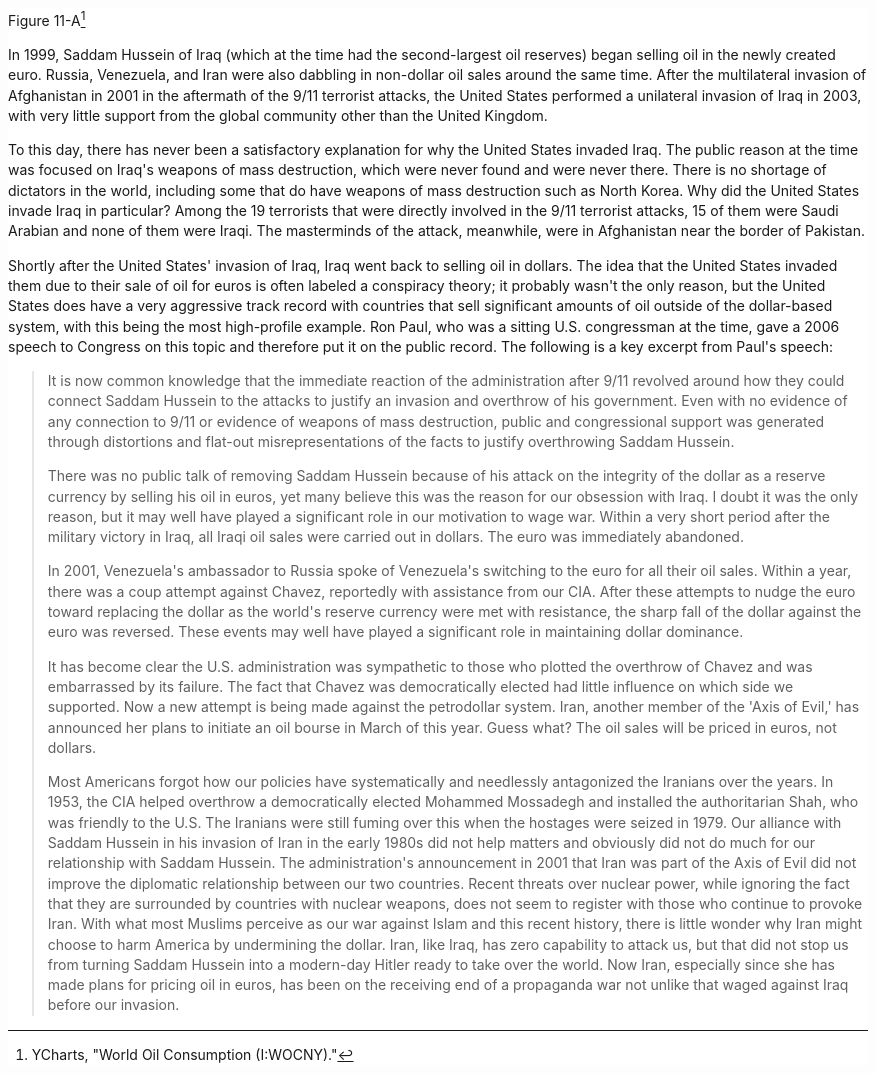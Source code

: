 Figure 11-A[^170]

In 1999, Saddam Hussein of Iraq (which at the time had the second-largest oil reserves) began selling oil in the newly created euro. Russia, Venezuela, and Iran were also dabbling in non-dollar oil sales around the same time. After the multilateral invasion of Afghanistan in 2001 in the aftermath of the 9/11 terrorist attacks, the United States performed a unilateral invasion of Iraq in 2003, with very little support from the global community other than the United Kingdom.

To this day, there has never been a satisfactory explanation for why the United States invaded Iraq. The public reason at the time was focused on Iraq's weapons of mass destruction, which were never found and were never there. There is no shortage of dictators in the world, including some that do have weapons of mass destruction such as North Korea. Why did the United States invade Iraq in particular? Among the 19 terrorists that were directly involved in the 9/11 terrorist attacks, 15 of them were Saudi Arabian and none of them were Iraqi. The masterminds of the attack, meanwhile, were in Afghanistan near the border of Pakistan.

Shortly after the United States' invasion of Iraq, Iraq went back to selling oil in dollars. The idea that the United States invaded them due to their sale of oil for euros is often labeled a conspiracy theory; it probably wasn't the only reason, but the United States does have a very aggressive track record with countries that sell significant amounts of oil outside of the dollar-based system, with this being the most high-profile example. Ron Paul, who was a sitting U.S. congressman at the time, gave a 2006 speech to Congress on this topic and therefore put it on the public record. The following is a key excerpt from Paul's speech:

> It is now common knowledge that the immediate reaction of the administration after 9/11 revolved around how they could connect Saddam Hussein to the attacks to justify an invasion and overthrow of his government. Even with no evidence of any connection to 9/11 or evidence of weapons of mass destruction, public and congressional support was generated through distortions and flat-out misrepresentations of the facts to justify overthrowing Saddam Hussein.
>
> There was no public talk of removing Saddam Hussein because of his attack on the integrity of the dollar as a reserve currency by selling his oil in euros, yet many believe this was the reason for our obsession with Iraq. I doubt it was the only reason, but it may well have played a significant role in our motivation to wage war. Within a very short period after the military victory in Iraq, all Iraqi oil sales were carried out in dollars. The euro was immediately abandoned.
>
> In 2001, Venezuela's ambassador to Russia spoke of Venezuela's switching to the euro for all their oil sales. Within a year, there was a coup attempt against Chavez, reportedly with assistance from our CIA. After these attempts to nudge the euro toward replacing the dollar as the world's reserve currency were met with resistance, the sharp fall of the dollar against the euro was reversed. These events may well have played a significant role in maintaining dollar dominance.
>
> It has become clear the U.S. administration was sympathetic to those who plotted the overthrow of Chavez and was embarrassed by its failure. The fact that Chavez was democratically elected had little influence on which side we supported. Now a new attempt is being made against the petrodollar system. Iran, another member of the 'Axis of Evil,' has announced her plans to initiate an oil bourse in March of this year. Guess what? The oil sales will be priced in euros, not dollars.
>
> Most Americans forgot how our policies have systematically and needlessly antagonized the Iranians over the years. In 1953, the CIA helped overthrow a democratically elected Mohammed Mossadegh and installed the authoritarian Shah, who was friendly to the U.S. The Iranians were still fuming over this when the hostages were seized in 1979. Our alliance with Saddam Hussein in his invasion of Iran in the early 1980s did not help matters and obviously did not do much for our relationship with Saddam Hussein. The administration's announcement in 2001 that Iran was part of the Axis of Evil did not improve the diplomatic relationship between our two countries. Recent threats over nuclear power, while ignoring the fact that they are surrounded by countries with nuclear weapons, does not seem to register with those who continue to provoke Iran. With what most Muslims perceive as our war against Islam and this recent history, there is little wonder why Iran might choose to harm America by undermining the dollar. Iran, like Iraq, has zero capability to attack us, but that did not stop us from turning Saddam Hussein into a modern-day Hitler ready to take over the world. Now Iran, especially since she has made plans for pricing oil in euros, has been on the receiving end of a propaganda war not unlike that waged against Iraq before our invasion.
>

[^166]: Andrea Wong, "The Untold Story Behind Saudi Arabia's 41-Year U.S. Debt Secret," *Bloomberg*, May 30, 2016.
[^167]: Alex Gladstein, *Check Your Financial Privilege*, 38--42.
[^168]: Paul Lewis, "U.S. Reported Set To Borrow Marks Worth \$1.25 Billion," *The New York Times*, November 28, 1978.
[^169]: David Spiro, *The Hidden Hand of American Hegemony Petrodollar Recycling and International Markets*.
[^170]: YCharts, "World Oil Consumption (I:WOCNY)."
[^171]: Ron Paul, "The End of Dollar Hegemony." Speech before House of Representatives, February 15, 2006.